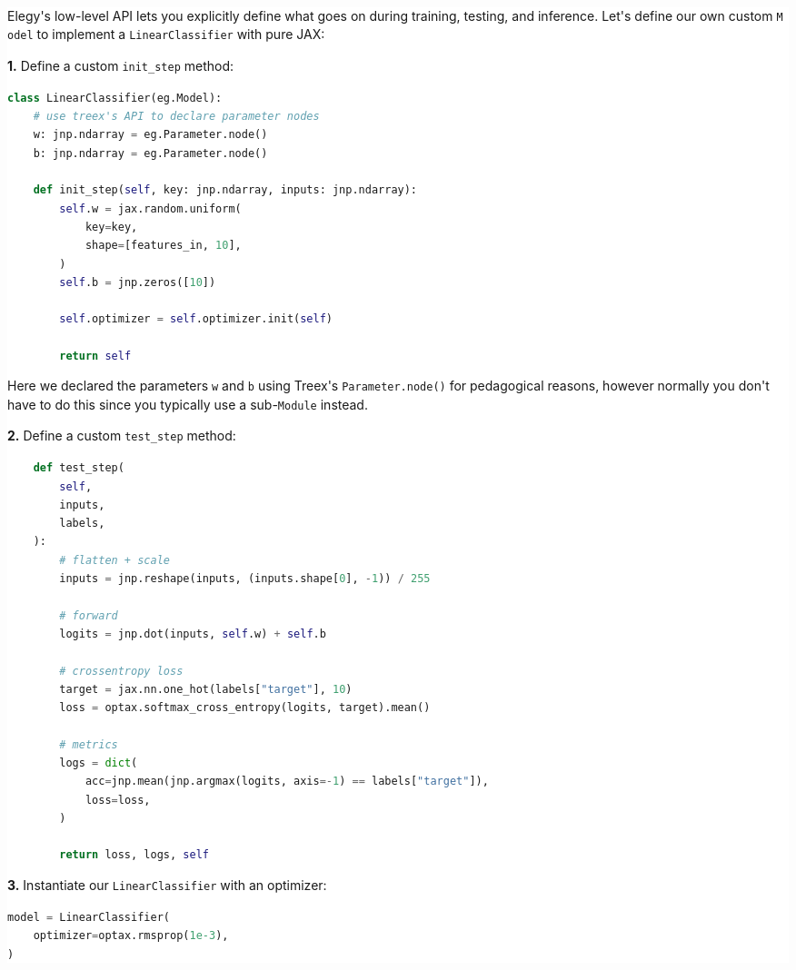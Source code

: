 Elegy's low-level API lets you explicitly define what goes on during training, testing, and inference. Let's define our own custom `Model` to implement a `LinearClassifier` with pure JAX:

**1.** Define a custom `init_step` method:

```python
class LinearClassifier(eg.Model):
    # use treex's API to declare parameter nodes
    w: jnp.ndarray = eg.Parameter.node()
    b: jnp.ndarray = eg.Parameter.node()

    def init_step(self, key: jnp.ndarray, inputs: jnp.ndarray):
        self.w = jax.random.uniform(
            key=key,
            shape=[features_in, 10],
        )
        self.b = jnp.zeros([10])

        self.optimizer = self.optimizer.init(self)

        return self
```
Here we declared the parameters `w` and `b` using Treex's `Parameter.node()` for pedagogical reasons, however normally you don't have to do this since you typically use a sub-`Module` instead.

**2.** Define a custom `test_step` method:
```python
    def test_step(
        self,
        inputs,
        labels,
    ):
        # flatten + scale
        inputs = jnp.reshape(inputs, (inputs.shape[0], -1)) / 255

        # forward
        logits = jnp.dot(inputs, self.w) + self.b

        # crossentropy loss
        target = jax.nn.one_hot(labels["target"], 10)
        loss = optax.softmax_cross_entropy(logits, target).mean()

        # metrics
        logs = dict(
            acc=jnp.mean(jnp.argmax(logits, axis=-1) == labels["target"]),
            loss=loss,
        )

        return loss, logs, self
```

**3.** Instantiate our `LinearClassifier` with an optimizer:

```python
model = LinearClassifier(
    optimizer=optax.rmsprop(1e-3),
)
```
